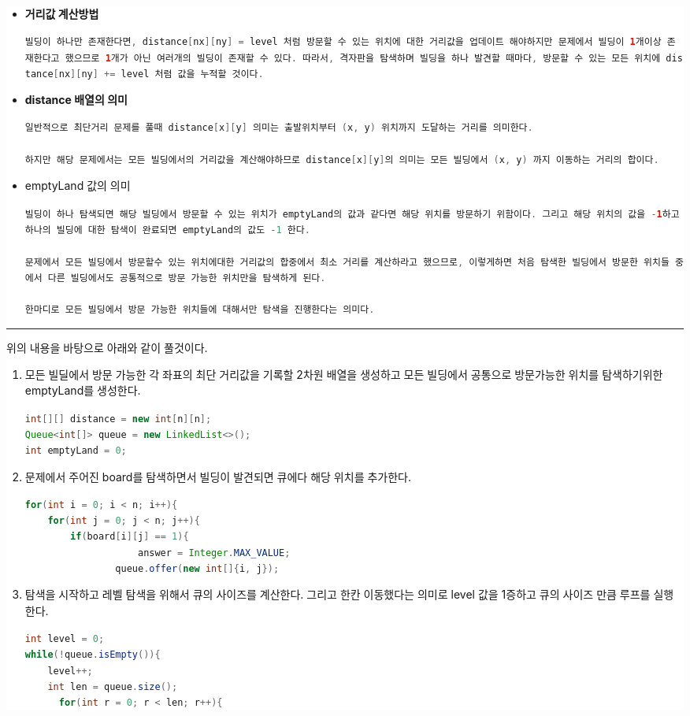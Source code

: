 
- **거리값 계산방법**

    ```java
    빌딩이 하나만 존재한다면, distance[nx][ny] = level 처럼 방문할 수 있는 위치에 대한 거리값을 업데이트 해야하지만 문제에서 빌딩이 1개이상 존재한다고 했으므로 1개가 아닌 여러개의 빌딩이 존재할 수 있다. 따라서, 격자판을 탐색하며 빌딩을 하나 발견할 때마다, 방문할 수 있는 모든 위치에 distance[nx][ny] += level 처럼 값을 누적할 것이다.
    ```

- **distance 배열의 의미**

    ```java
    일반적으로 최단거리 문제를 풀때 distance[x][y] 의미는 출발위치부터 (x, y) 위치까지 도달하는 거리를 의미한다.
    
    하지만 해당 문제에서는 모든 빌딩에서의 거리값을 계산해야하므로 distance[x][y]의 의미는 모든 빌딩에서 (x, y) 까지 이동하는 거리의 합이다.
    ```

- emptyLand 값의 의미

    ```java
    빌딩이 하나 탐색되면 해당 빌딩에서 방문할 수 있는 위치가 emptyLand의 값과 같다면 해당 위치를 방문하기 위함이다. 그리고 해당 위치의 값을 -1하고 하나의 빌딩에 대한 탐색이 완료되면 emptyLand의 값도 -1 한다.
    
    문제에서 모든 빌딩에서 방문할수 있는 위치에대한 거리값의 합중에서 최소 거리를 계산하라고 했으므로, 이렇게하면 처음 탐색한 빌딩에서 방문한 위치들 중에서 다른 빌딩에서도 공통적으로 방문 가능한 위치만을 탐색하게 된다.
    
    한마디로 모든 빌딩에서 방문 가능한 위치들에 대해서만 탐색을 진행한다는 의미다.
    ```


---

위의 내용을 바탕으로 아래와 같이 풀것이다.

1. 모든 빌딜에서 방문 가능한 각 좌표의 최단 거리값을 기록할 2차원 배열을 생성하고 모든 빌딩에서 공통으로 방문가능한 위치를 탐색하기위한 emptyLand를 생성한다.

    ```java
    int[][] distance = new int[n][n];
    Queue<int[]> queue = new LinkedList<>();
    int emptyLand = 0;
    ```

2. 문제에서 주어진 board를 탐색하면서 빌딩이 발견되면 큐에다 해당 위치를 추가한다.

    ```java
    for(int i = 0; i < n; i++){
        for(int j = 0; j < n; j++){
            if(board[i][j] == 1){
    				    answer = Integer.MAX_VALUE;
    		        queue.offer(new int[]{i, j});
    ```

3. 탐색을 시작하고 레벨 탐색을 위해서 큐의 사이즈를 계산한다. 그리고 한칸 이동했다는 의미로 level 값을 1증하고 큐의 사이즈 만큼 루프를 실행한다.

    ```java
    int level = 0;
    while(!queue.isEmpty()){
        level++;
        int len = queue.size();
    	  for(int r = 0; r < len; r++){  
    ```
